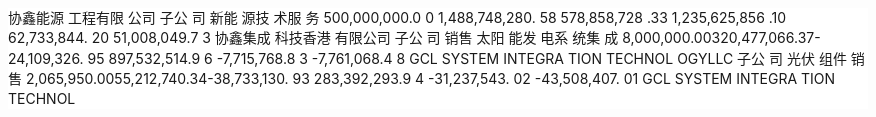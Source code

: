 协鑫能源
工程有限
公司
子公
司
新能
源技
术服
务
500,000,000.0
0
1,488,748,280.
58
578,858,728
.33
1,235,625,856
.10
62,733,844.
20
51,008,049.7
3
协鑫集成
科技香港
有限公司
子公
司
销售
太阳
能发
电系
统集
成
8,000,000.00320,477,066.37-24,109,326.
95
897,532,514.9
6
-7,715,768.8
3
-7,761,068.4
8
GCL
SYSTEM
INTEGRA
TION
TECHNOL
OGYLLC
子公
司
光伏
组件
销售
2,065,950.0055,212,740.34-38,733,130.
93
283,392,293.9
4
-31,237,543.
02
-43,508,407.
01
GCL
SYSTEM
INTEGRA
TION
TECHNOL